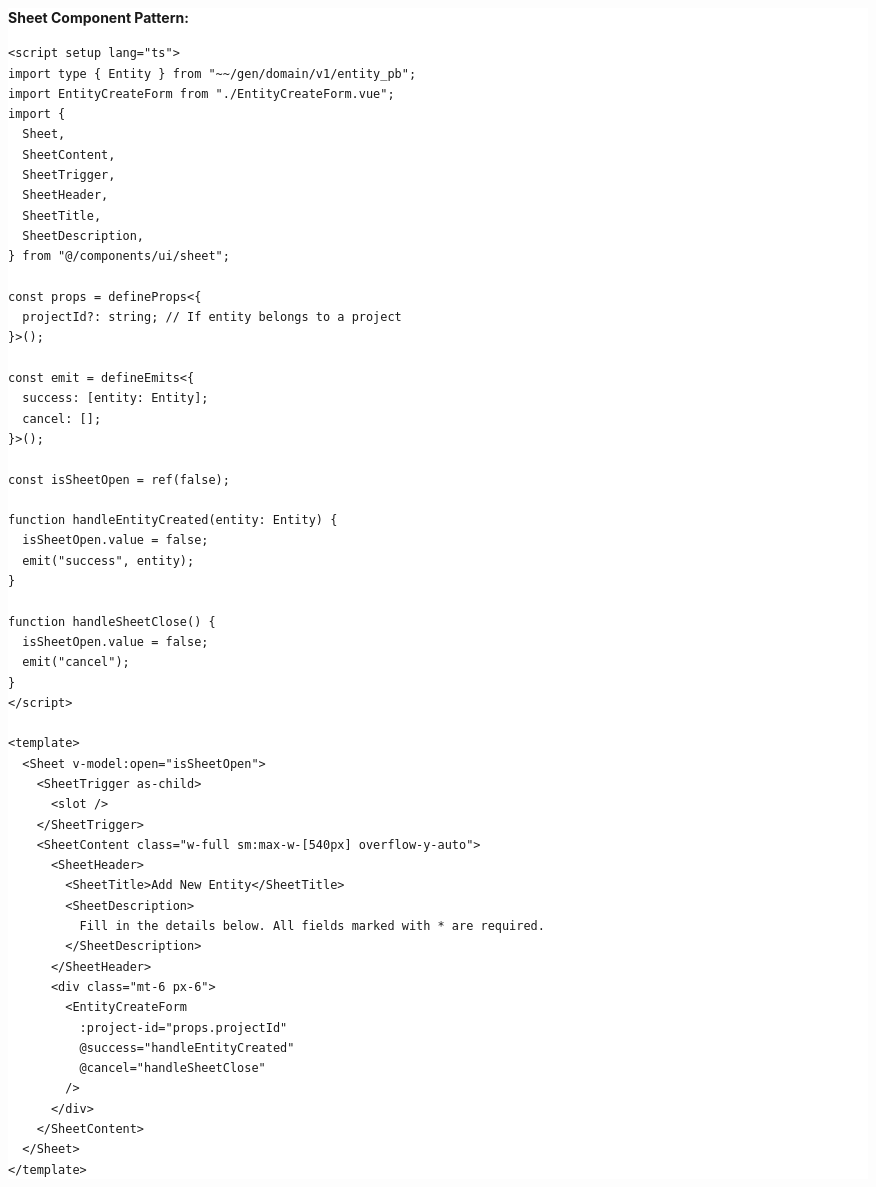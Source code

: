 **Sheet Component Pattern:**

```vue
<script setup lang="ts">
import type { Entity } from "~~/gen/domain/v1/entity_pb";
import EntityCreateForm from "./EntityCreateForm.vue";
import {
  Sheet,
  SheetContent,
  SheetTrigger,
  SheetHeader,
  SheetTitle,
  SheetDescription,
} from "@/components/ui/sheet";

const props = defineProps<{
  projectId?: string; // If entity belongs to a project
}>();

const emit = defineEmits<{
  success: [entity: Entity];
  cancel: [];
}>();

const isSheetOpen = ref(false);

function handleEntityCreated(entity: Entity) {
  isSheetOpen.value = false;
  emit("success", entity);
}

function handleSheetClose() {
  isSheetOpen.value = false;
  emit("cancel");
}
</script>

<template>
  <Sheet v-model:open="isSheetOpen">
    <SheetTrigger as-child>
      <slot />
    </SheetTrigger>
    <SheetContent class="w-full sm:max-w-[540px] overflow-y-auto">
      <SheetHeader>
        <SheetTitle>Add New Entity</SheetTitle>
        <SheetDescription>
          Fill in the details below. All fields marked with * are required.
        </SheetDescription>
      </SheetHeader>
      <div class="mt-6 px-6">
        <EntityCreateForm
          :project-id="props.projectId"
          @success="handleEntityCreated"
          @cancel="handleSheetClose"
        />
      </div>
    </SheetContent>
  </Sheet>
</template>
```
